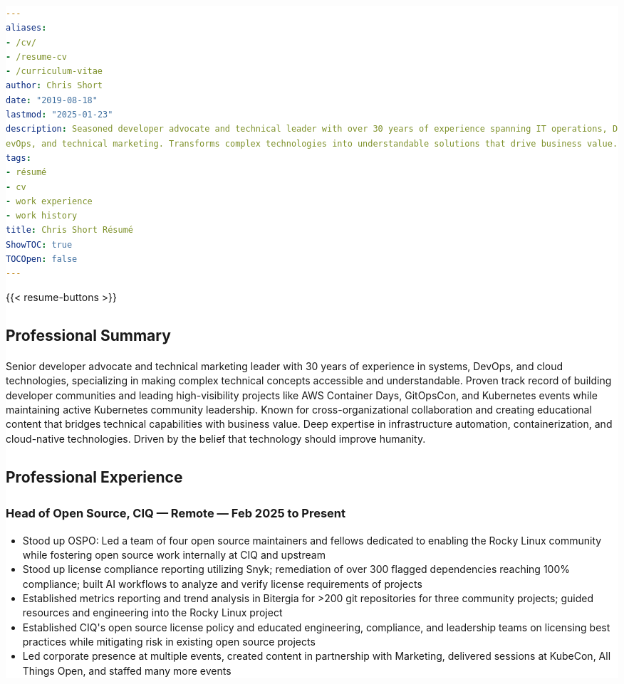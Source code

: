 ```yaml
---
aliases:
- /cv/
- /resume-cv
- /curriculum-vitae
author: Chris Short
date: "2019-08-18"
lastmod: "2025-01-23"
description: Seasoned developer advocate and technical leader with over 30 years of experience spanning IT operations, DevOps, and technical marketing. Transforms complex technologies into understandable solutions that drive business value.
tags:
- résumé
- cv
- work experience
- work history
title: Chris Short Résumé
ShowTOC: true
TOCOpen: false
---
```


{{< resume-buttons >}}

## Professional Summary

Senior developer advocate and technical marketing leader with 30 years of experience in systems, DevOps, and cloud technologies, specializing in making complex technical concepts accessible and understandable. Proven track record of building developer communities and leading high-visibility projects like AWS Container Days, GitOpsCon, and Kubernetes events while maintaining active Kubernetes community leadership. Known for cross-organizational collaboration and creating educational content that bridges technical capabilities with business value. Deep expertise in infrastructure automation, containerization, and cloud-native technologies. Driven by the belief that technology should improve humanity.

## Professional Experience

### Head of Open Source, CIQ — Remote — Feb 2025 to Present

* Stood up OSPO: Led a team of four open source maintainers and fellows dedicated to enabling the Rocky Linux community while fostering open source work internally at CIQ and upstream
* Stood up license compliance reporting utilizing Snyk; remediation of over 300 flagged dependencies reaching 100% compliance; built AI workflows to analyze and verify license requirements of projects
* Established metrics reporting and trend analysis in Bitergia for >200 git repositories for three community projects; guided resources and engineering into the Rocky Linux project
* Established CIQ's open source license policy and educated engineering, compliance, and leadership teams on licensing best practices while mitigating risk in existing open source projects
* Led corporate presence at multiple events, created content in partnership with Marketing, delivered sessions at KubeCon, All Things Open, and staffed many more events
